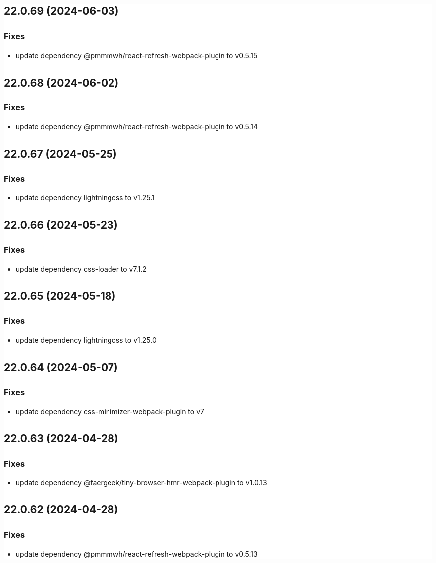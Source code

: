 ## 22.0.69 (2024-06-03)

### Fixes

- update dependency @pmmmwh/react-refresh-webpack-plugin to v0.5.15

## 22.0.68 (2024-06-02)

### Fixes

- update dependency @pmmmwh/react-refresh-webpack-plugin to v0.5.14

## 22.0.67 (2024-05-25)

### Fixes

- update dependency lightningcss to v1.25.1

## 22.0.66 (2024-05-23)

### Fixes

- update dependency css-loader to v7.1.2

## 22.0.65 (2024-05-18)

### Fixes

- update dependency lightningcss to v1.25.0

## 22.0.64 (2024-05-07)

### Fixes

- update dependency css-minimizer-webpack-plugin to v7

## 22.0.63 (2024-04-28)

### Fixes

- update dependency @faergeek/tiny-browser-hmr-webpack-plugin to v1.0.13

## 22.0.62 (2024-04-28)

### Fixes

- update dependency @pmmmwh/react-refresh-webpack-plugin to v0.5.13
